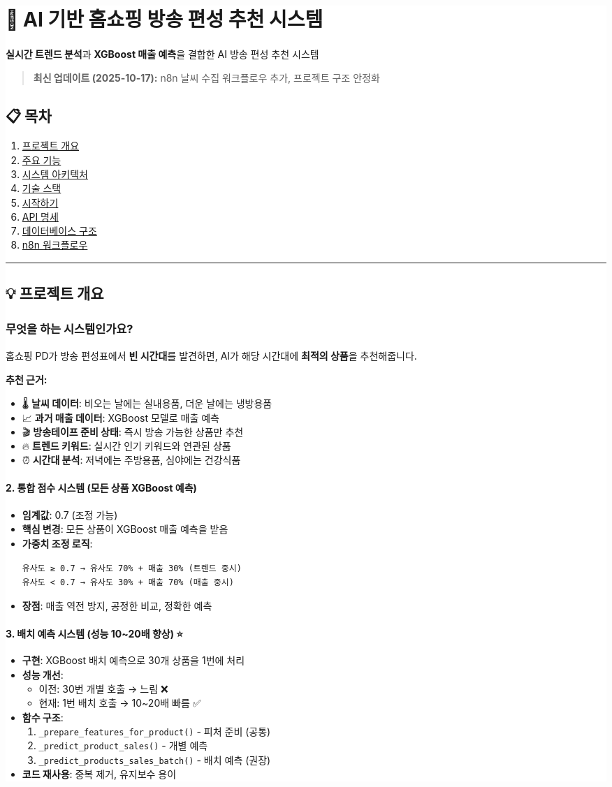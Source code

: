 # 🎯 AI 기반 홈쇼핑 방송 편성 추천 시스템

**실시간 트렌드 분석**과 **XGBoost 매출 예측**을 결합한 AI 방송 편성 추천 시스템

> **최신 업데이트 (2025-10-17):** n8n 날씨 수집 워크플로우 추가, 프로젝트 구조 안정화

## 📋 목차

1. [프로젝트 개요](#-프로젝트-개요)
2. [주요 기능](#-주요-기능)
3. [시스템 아키텍처](#-시스템-아키텍처)
4. [기술 스택](#-기술-스택)
5. [시작하기](#-시작하기)
6. [API 명세](#-api-명세)
7. [데이터베이스 구조](#-데이터베이스-구조)
8. [n8n 워크플로우](#-n8n-워크플로우)

---

## 💡 프로젝트 개요

### 무엇을 하는 시스템인가요?

홈쇼핑 PD가 방송 편성표에서 **빈 시간대**를 발견하면, AI가 해당 시간대에 **최적의 상품**을 추천해줍니다.

**추천 근거:**
- 🌡️ **날씨 데이터**: 비오는 날에는 실내용품, 더운 날에는 냉방용품
- 📈 **과거 매출 데이터**: XGBoost 모델로 매출 예측
- 🎬 **방송테이프 준비 상태**: 즉시 방송 가능한 상품만 추천
- 🔥 **트렌드 키워드**: 실시간 인기 키워드와 연관된 상품
- ⏰ **시간대 분석**: 저녁에는 주방용품, 심야에는 건강식품

#### 2. **통합 점수 시스템 (모든 상품 XGBoost 예측)**
- **임계값**: 0.7 (조정 가능)
- **핵심 변경**: 모든 상품이 XGBoost 매출 예측을 받음
- **가중치 조정 로직**:
  ```
  유사도 ≥ 0.7 → 유사도 70% + 매출 30% (트렌드 중시)
  유사도 < 0.7 → 유사도 30% + 매출 70% (매출 중시)
  ```
- **장점**: 매출 역전 방지, 공정한 비교, 정확한 예측

#### 3. **배치 예측 시스템 (성능 10~20배 향상)** ⭐
- **구현**: XGBoost 배치 예측으로 30개 상품을 1번에 처리
- **성능 개선**:
  - 이전: 30번 개별 호출 → 느림 ❌
  - 현재: 1번 배치 호출 → 10~20배 빠름 ✅
- **함수 구조**:
  1. `_prepare_features_for_product()` - 피처 준비 (공통)
  2. `_predict_product_sales()` - 개별 예측
  3. `_predict_products_sales_batch()` - 배치 예측 (권장)
- **코드 재사용**: 중복 제거, 유지보수 용이
